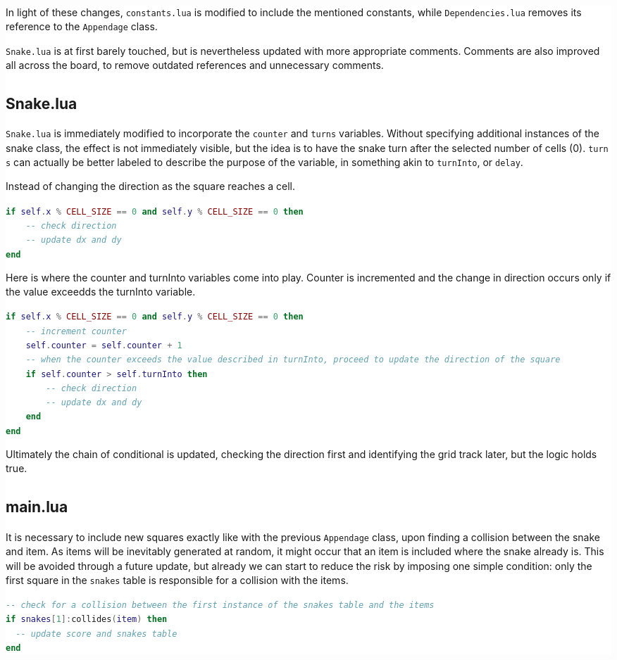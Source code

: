 In light of these changes, `constants.lua` is modified to include the mentioned constants, while `Dependencies.lua` removes its reference to the `Appendage` class.

`Snake.lua` is at first barely touched, but is nevertheless updated with more appropriate comments. Comments are also improved all across the board, to remove outdated references and unnecessary comments.

## Snake.lua

`Snake.lua` is immediately modified to incorporate the `counter` and `turns` variables. Without specifying additional instances of the snake class, the effect is not immediately visible, but the idea is to have the snake turn after the selected number of cells (0). `turns` can actually be better labeled to describe the purpose of the variable, in something akin to `turnInto`, or `delay`.

Instead of changing the direction as the square reaches a cell.

```lua
if self.x % CELL_SIZE == 0 and self.y % CELL_SIZE == 0 then
    -- check direction
    -- update dx and dy
end
```

Here is where the counter and turnInto variables come into play. Counter is incremented and the change in direction occurs only if the value exceedds the turnInto variable.

```lua
if self.x % CELL_SIZE == 0 and self.y % CELL_SIZE == 0 then
    -- increment counter
    self.counter = self.counter + 1
    -- when the counter exceeds the value described in turnInto, proceed to update the direction of the square
    if self.counter > self.turnInto then
        -- check direction
        -- update dx and dy
    end
end
```

Ultimately the chain of conditional is updated, checking the direction first and identifying the grid track later, but the logic holds true.


## main.lua

It is necessary to include new squares exactly like with the previous `Appendage` class, upon finding a collision between the snake and item. As items will be inevitably generated at random, it might occur that an item is included where the snake already is. This will be avoided through a future update, but already we can start to reduce the risk by imposing one simple condition: only the first square in the `snakes` table is responsible for a collision with the items.


```lua
-- check for a collision between the first instance of the snakes table and the items
if snakes[1]:collides(item) then
  -- update score and snakes table
end
```
